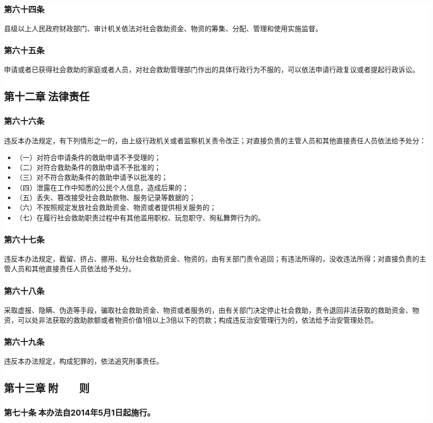 ### 第六十四条  
县级以上人民政府财政部门、审计机关依法对社会救助资金、物资的筹集、分配、管理和使用实施监督。
### 第六十五条  
申请或者已获得社会救助的家庭或者人员，对社会救助管理部门作出的具体行政行为不服的，可以依法申请行政复议或者提起行政诉讼。

## 第十二章  法律责任

### 第六十六条  
违反本办法规定，有下列情形之一的，由上级行政机关或者监察机关责令改正；对直接负责的主管人员和其他直接责任人员依法给予处分：
- （一）对符合申请条件的救助申请不予受理的；
- （二）对符合救助条件的救助申请不予批准的；
- （三）对不符合救助条件的救助申请予以批准的；
- （四）泄露在工作中知悉的公民个人信息，造成后果的；
- （五）丢失、篡改接受社会救助款物、服务记录等数据的；
- （六）不按照规定发放社会救助资金、物资或者提供相关服务的；
- （七）在履行社会救助职责过程中有其他滥用职权、玩忽职守、徇私舞弊行为的。
### 第六十七条  
违反本办法规定，截留、挤占、挪用、私分社会救助资金、物资的，由有关部门责令追回；有违法所得的，没收违法所得；对直接负责的主管人员和其他直接责任人员依法给予处分。
### 第六十八条  
采取虚报、隐瞒、伪造等手段，骗取社会救助资金、物资或者服务的，由有关部门决定停止社会救助，责令退回非法获取的救助资金、物资，可以处非法获取的救助款额或者物资价值1倍以上3倍以下的罚款；构成违反治安管理行为的，依法给予治安管理处罚。
### 第六十九条  
违反本办法规定，构成犯罪的，依法追究刑事责任。

## 第十三章  附　　则
### 第七十条  本办法自2014年5月1日起施行。